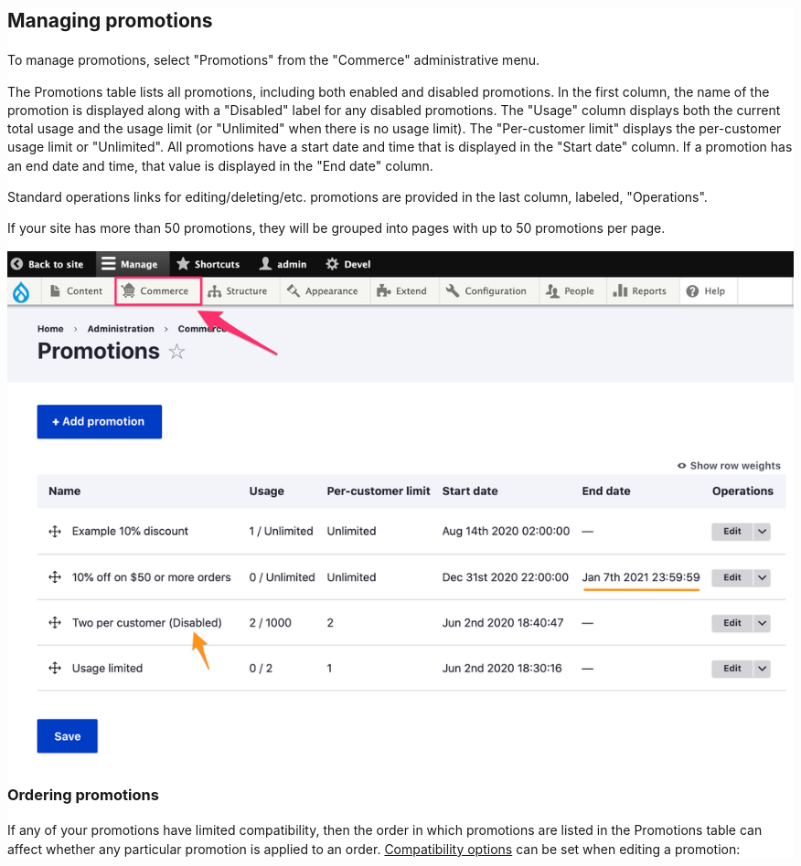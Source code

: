## Managing promotions

To manage promotions, select "Promotions" from the "Commerce" administrative menu.

The Promotions table lists all promotions, including both enabled and disabled promotions. In the first column, the name of the promotion is displayed along with a "Disabled" label for any disabled promotions. The "Usage" column displays both the current total usage and the usage limit (or "Unlimited" when there is no usage limit). The "Per-customer limit" displays the per-customer usage limit or "Unlimited". All promotions have a start date and time that is displayed in the "Start date" column. If a promotion has an end date and time, that value is displayed in the "End date" column. 

Standard operations links for editing/deleting/etc. promotions are provided in the last column, labeled, "Operations".

If your site has more than 50 promotions, they will be grouped into pages with up to 50 promotions per page.

![Promotions table](../user-guide/images/managing_promotions_table.png)

### Ordering promotions

If any of your promotions have limited compatibility, then the order in which promotions are listed in the Promotions table can affect whether any particular promotion is applied to an order. [Compatibility options](#compatibility-options) can be set when editing a promotion:
